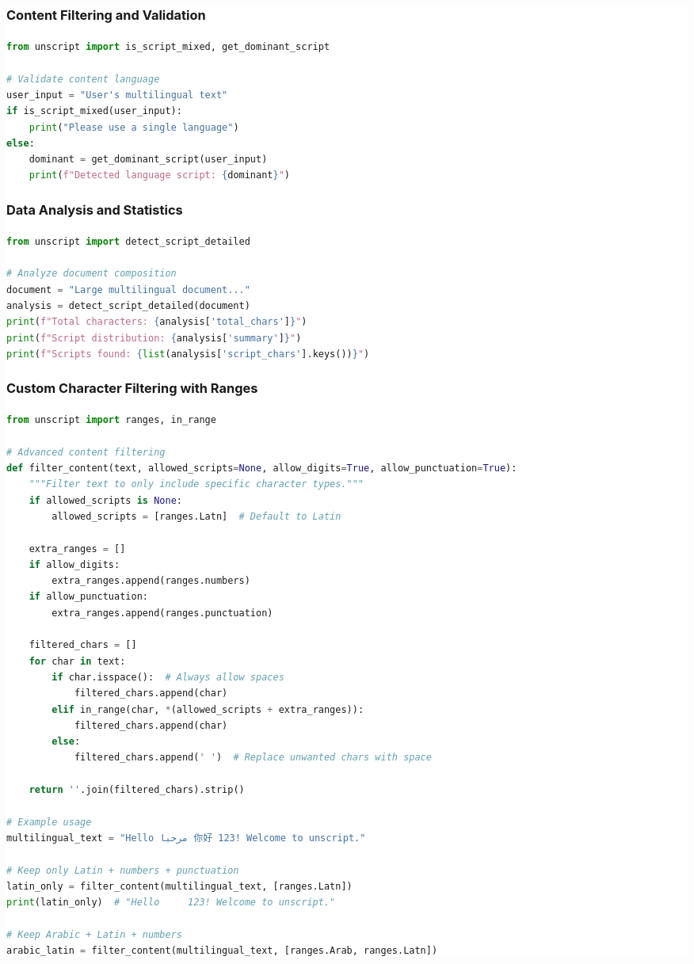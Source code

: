 ```python
```

### Content Filtering and Validation
```python
from unscript import is_script_mixed, get_dominant_script

# Validate content language
user_input = "User's multilingual text"
if is_script_mixed(user_input):
    print("Please use a single language")
else:
    dominant = get_dominant_script(user_input)
    print(f"Detected language script: {dominant}")
```

### Data Analysis and Statistics
```python
from unscript import detect_script_detailed

# Analyze document composition
document = "Large multilingual document..."
analysis = detect_script_detailed(document)
print(f"Total characters: {analysis['total_chars']}")
print(f"Script distribution: {analysis['summary']}")
print(f"Scripts found: {list(analysis['script_chars'].keys())}")
```

### Custom Character Filtering with Ranges
```python
from unscript import ranges, in_range

# Advanced content filtering
def filter_content(text, allowed_scripts=None, allow_digits=True, allow_punctuation=True):
    """Filter text to only include specific character types."""
    if allowed_scripts is None:
        allowed_scripts = [ranges.Latn]  # Default to Latin
    
    extra_ranges = []
    if allow_digits:
        extra_ranges.append(ranges.numbers)
    if allow_punctuation:
        extra_ranges.append(ranges.punctuation)
    
    filtered_chars = []
    for char in text:
        if char.isspace():  # Always allow spaces
            filtered_chars.append(char)
        elif in_range(char, *(allowed_scripts + extra_ranges)):
            filtered_chars.append(char)
        else:
            filtered_chars.append(' ')  # Replace unwanted chars with space
    
    return ''.join(filtered_chars).strip()

# Example usage
multilingual_text = "Hello مرحبا 你好 123! Welcome to unscript."

# Keep only Latin + numbers + punctuation
latin_only = filter_content(multilingual_text, [ranges.Latn])
print(latin_only)  # "Hello     123! Welcome to unscript."

# Keep Arabic + Latin + numbers
arabic_latin = filter_content(multilingual_text, [ranges.Arab, ranges.Latn])
```
